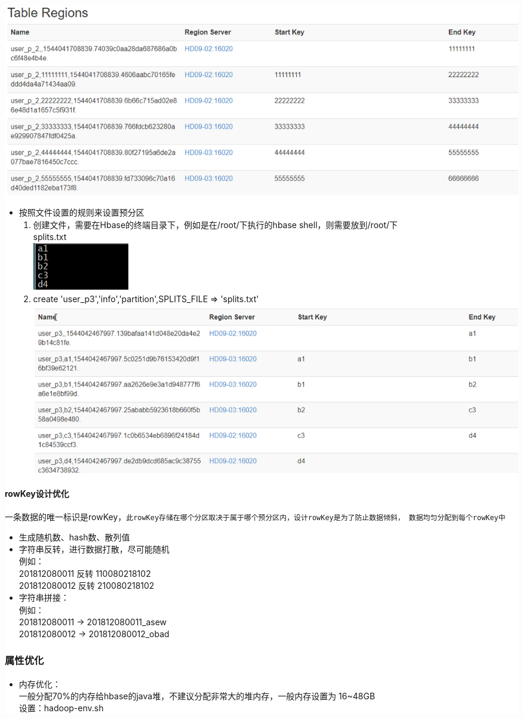 ![](img/part3.png)
+ 按照文件设置的规则来设置预分区
    1. 创建文件，需要在Hbase的终端目录下，例如是在/root/下执行的hbase shell，则需要放到/root/下       
    splits.txt      
    ![](img/splits.png)
    2. create 'user_p3','info','partition',SPLITS_FILE => 'splits.txt'      
    ![](img/splits2.png)
#### rowKey设计优化
一条数据的唯一标识是rowKey，`此rowKey存储在哪个分区取决于属于哪个预分区内，设计rowKey是为了防止数据倾斜，
数据均匀分配到每个rowKey中`
+ 生成随机数、hash数、散列值
+ 字符串反转，进行数据打散，尽可能随机       
例如：     
201812080011 反转 110080218102        
201812080012 反转 210080218102
+ 字符串拼接：       
例如：     
201812080011  -> 201812080011_asew      
201812080012  -> 201812080012_obad      
### 属性优化
+ 内存优化：     
一般分配70%的内存给hbase的java堆，不建议分配非常大的堆内存，一般内存设置为 16~48GB     
设置：hadoop-env.sh
